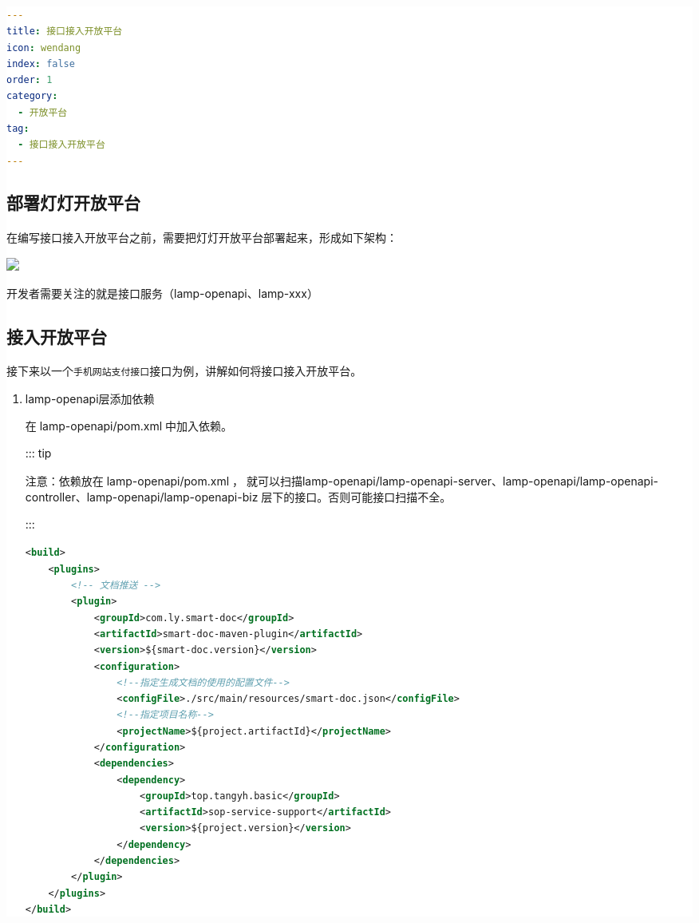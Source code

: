 ```yaml
---
title: 接口接入开放平台
icon: wendang
index: false
order: 1
category:
  - 开放平台
tag:
  - 接口接入开放平台
---
```


## 部署灯灯开放平台

在编写接口接入开放平台之前，需要把灯灯开放平台部署起来，形成如下架构：

![](/images/start/灯灯开放平台_接口请求流程图.drawio.png)

开发者需要关注的就是接口服务（lamp-openapi、lamp-xxx）



## 接入开放平台

接下来以一个`手机网站支付接口`接口为例，讲解如何将接口接入开放平台。

1. lamp-openapi层添加依赖

   在 lamp-openapi/pom.xml 中加入依赖。

   ::: tip

   注意：依赖放在 lamp-openapi/pom.xml ， 就可以扫描lamp-openapi/lamp-openapi-server、lamp-openapi/lamp-openapi-controller、lamp-openapi/lamp-openapi-biz 层下的接口。否则可能接口扫描不全。

   :::

   ```xml
   <build>
       <plugins>
           <!-- 文档推送 -->
           <plugin>
               <groupId>com.ly.smart-doc</groupId>
               <artifactId>smart-doc-maven-plugin</artifactId>
               <version>${smart-doc.version}</version>
               <configuration>
                   <!--指定生成文档的使用的配置文件-->
                   <configFile>./src/main/resources/smart-doc.json</configFile>
                   <!--指定项目名称-->
                   <projectName>${project.artifactId}</projectName>
               </configuration>
               <dependencies>
                   <dependency>
                       <groupId>top.tangyh.basic</groupId>
                       <artifactId>sop-service-support</artifactId>
                       <version>${project.version}</version>
                   </dependency>
               </dependencies>
           </plugin>
       </plugins>
   </build>
   ```
